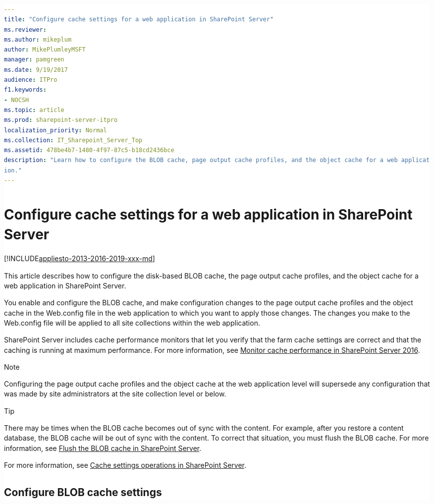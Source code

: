 ```yaml
---
title: "Configure cache settings for a web application in SharePoint Server"
ms.reviewer: 
ms.author: mikeplum
author: MikePlumleyMSFT
manager: pamgreen
ms.date: 9/19/2017
audience: ITPro
f1.keywords:
- NOCSH
ms.topic: article
ms.prod: sharepoint-server-itpro
localization_priority: Normal
ms.collection: IT_Sharepoint_Server_Top
ms.assetid: 478be4b7-1480-4f97-87c5-b18cd2436bce
description: "Learn how to configure the BLOB cache, page output cache profiles, and the object cache for a web application."
---
```


# Configure cache settings for a web application in SharePoint Server

[!INCLUDE[appliesto-2013-2016-2019-xxx-md](../includes/appliesto-2013-2016-2019-xxx-md.md)] 
  
This article describes how to configure the disk-based BLOB cache, the page output cache profiles, and the object cache for a web application in SharePoint Server.
  
You enable and configure the BLOB cache, and make configuration changes to the page output cache profiles and the object cache in the Web.config file in the web application to which you want to apply those changes. The changes you make to the Web.config file will be applied to all site collections within the web application. 
  
SharePoint Server includes cache performance monitors that let you verify that the farm cache settings are correct and that the caching is running at maximum performance. For more information, see [Monitor cache performance in SharePoint Server 2016](monitor-cache-performance.md).
  
> [!NOTE]
> Configuring the page output cache profiles and the object cache at the web application level will supersede any configuration that was made by site administrators at the site collection level or below. 
  
> [!TIP]
> There may be times when the BLOB cache becomes out of sync with the content. For example, after you restore a content database, the BLOB cache will be out of sync with the content. To correct that situation, you must flush the BLOB cache. For more information, see [Flush the BLOB cache in SharePoint Server](flush-the-blob-cache.md). 
  
For more information, see [Cache settings operations in SharePoint Server](cache-settings-operations.md).
  
    
## Configure BLOB cache settings
<a name="BLOB"> </a>
